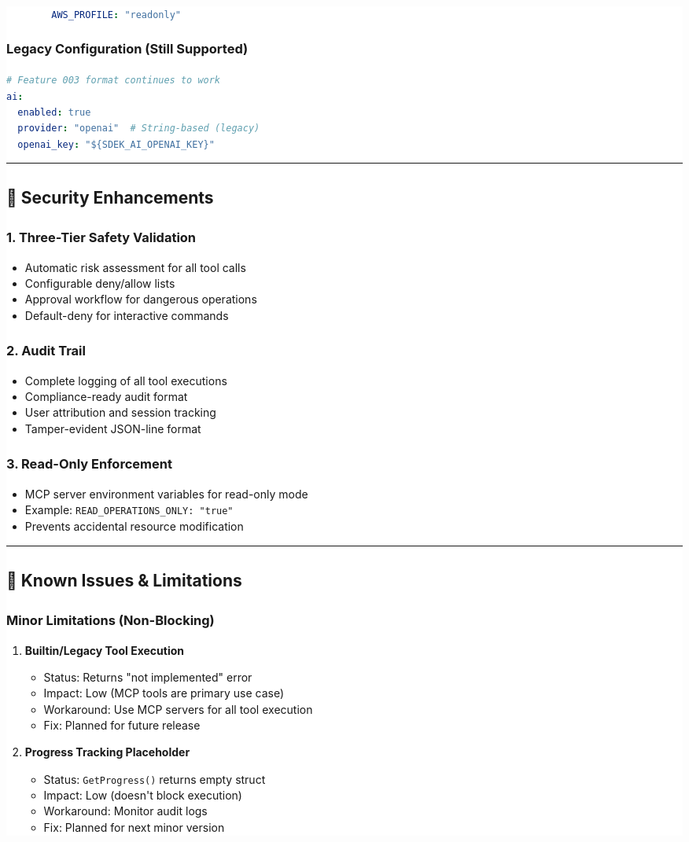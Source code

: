 ```yaml
        AWS_PROFILE: "readonly"
```

### Legacy Configuration (Still Supported)

```yaml
# Feature 003 format continues to work
ai:
  enabled: true
  provider: "openai"  # String-based (legacy)
  openai_key: "${SDEK_AI_OPENAI_KEY}"
```

---

## 🔐 Security Enhancements

### 1. Three-Tier Safety Validation
- Automatic risk assessment for all tool calls
- Configurable deny/allow lists
- Approval workflow for dangerous operations
- Default-deny for interactive commands

### 2. Audit Trail
- Complete logging of all tool executions
- Compliance-ready audit format
- User attribution and session tracking
- Tamper-evident JSON-line format

### 3. Read-Only Enforcement
- MCP server environment variables for read-only mode
- Example: `READ_OPERATIONS_ONLY: "true"`
- Prevents accidental resource modification

---

## 🐛 Known Issues & Limitations

### Minor Limitations (Non-Blocking)

1. **Builtin/Legacy Tool Execution**
   - Status: Returns "not implemented" error
   - Impact: Low (MCP tools are primary use case)
   - Workaround: Use MCP servers for all tool execution
   - Fix: Planned for future release

2. **Progress Tracking Placeholder**
   - Status: `GetProgress()` returns empty struct
   - Impact: Low (doesn't block execution)
   - Workaround: Monitor audit logs
   - Fix: Planned for next minor version
